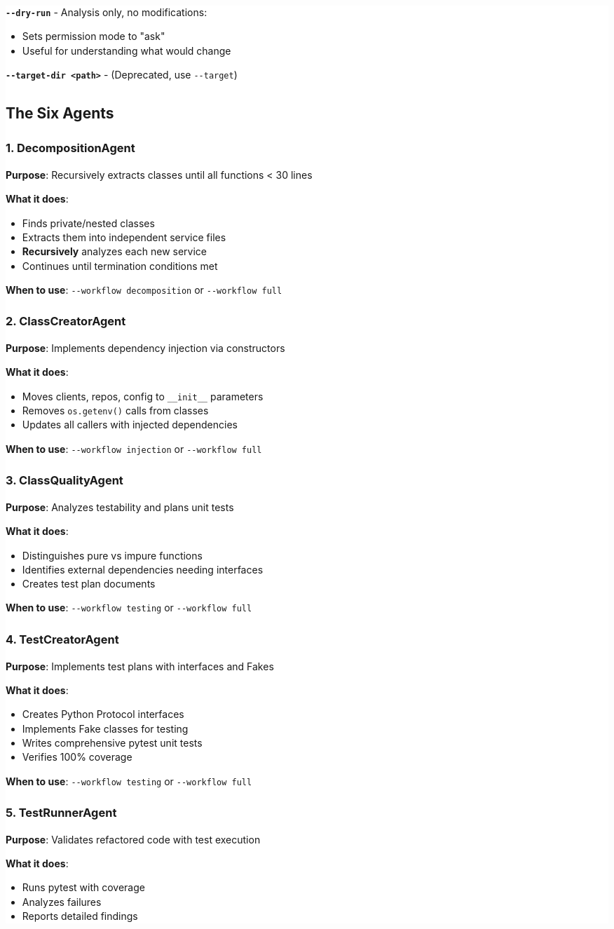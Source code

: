 **`--dry-run`** - Analysis only, no modifications:
- Sets permission mode to "ask"
- Useful for understanding what would change

**`--target-dir <path>`** - (Deprecated, use `--target`)

## The Six Agents

### 1. DecompositionAgent
**Purpose**: Recursively extracts classes until all functions < 30 lines

**What it does**:
- Finds private/nested classes
- Extracts them into independent service files
- **Recursively** analyzes each new service
- Continues until termination conditions met

**When to use**: `--workflow decomposition` or `--workflow full`

### 2. ClassCreatorAgent
**Purpose**: Implements dependency injection via constructors

**What it does**:
- Moves clients, repos, config to `__init__` parameters
- Removes `os.getenv()` calls from classes
- Updates all callers with injected dependencies

**When to use**: `--workflow injection` or `--workflow full`

### 3. ClassQualityAgent
**Purpose**: Analyzes testability and plans unit tests

**What it does**:
- Distinguishes pure vs impure functions
- Identifies external dependencies needing interfaces
- Creates test plan documents

**When to use**: `--workflow testing` or `--workflow full`

### 4. TestCreatorAgent
**Purpose**: Implements test plans with interfaces and Fakes

**What it does**:
- Creates Python Protocol interfaces
- Implements Fake classes for testing
- Writes comprehensive pytest unit tests
- Verifies 100% coverage

**When to use**: `--workflow testing` or `--workflow full`

### 5. TestRunnerAgent
**Purpose**: Validates refactored code with test execution

**What it does**:
- Runs pytest with coverage
- Analyzes failures
- Reports detailed findings
